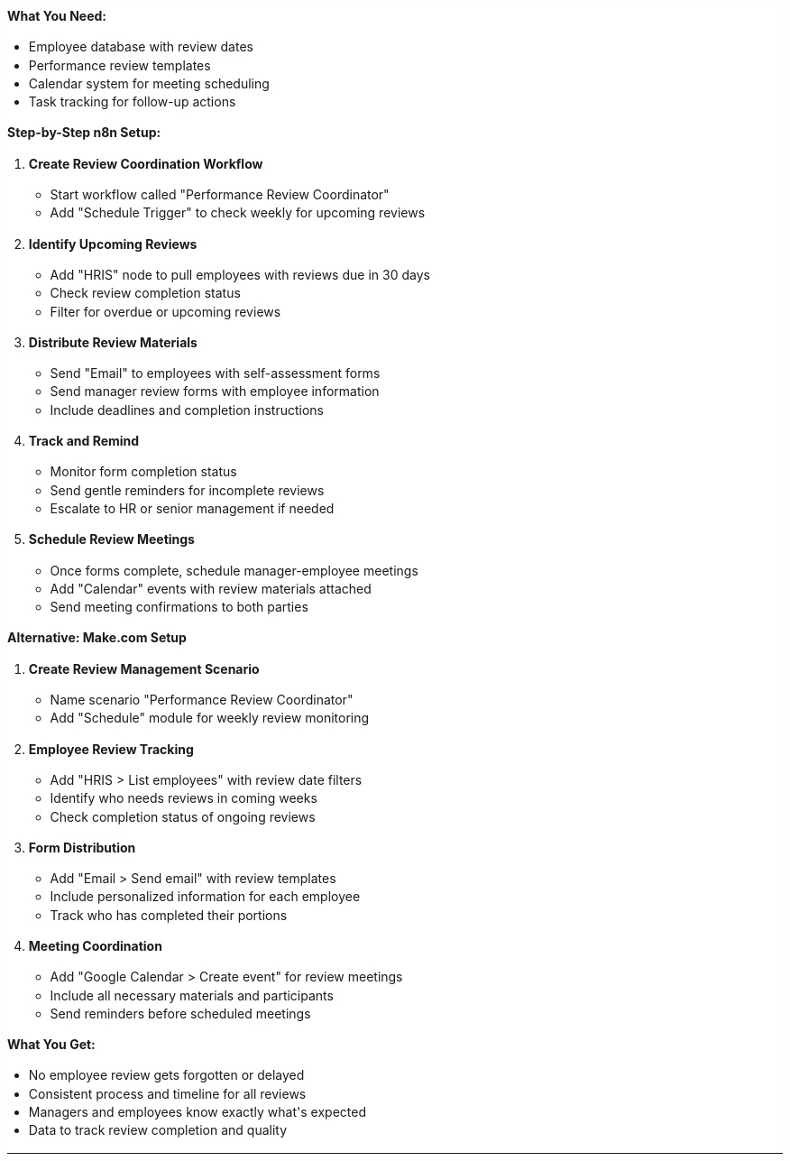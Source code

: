 **What You Need:**
- Employee database with review dates
- Performance review templates
- Calendar system for meeting scheduling
- Task tracking for follow-up actions

**Step-by-Step n8n Setup:**

1. **Create Review Coordination Workflow**
   - Start workflow called "Performance Review Coordinator"
   - Add "Schedule Trigger" to check weekly for upcoming reviews

2. **Identify Upcoming Reviews**
   - Add "HRIS" node to pull employees with reviews due in 30 days
   - Check review completion status
   - Filter for overdue or upcoming reviews

3. **Distribute Review Materials**
   - Send "Email" to employees with self-assessment forms
   - Send manager review forms with employee information
   - Include deadlines and completion instructions

4. **Track and Remind**
   - Monitor form completion status
   - Send gentle reminders for incomplete reviews
   - Escalate to HR or senior management if needed

5. **Schedule Review Meetings**
   - Once forms complete, schedule manager-employee meetings
   - Add "Calendar" events with review materials attached
   - Send meeting confirmations to both parties

**Alternative: Make.com Setup**

1. **Create Review Management Scenario**
   - Name scenario "Performance Review Coordinator"
   - Add "Schedule" module for weekly review monitoring

2. **Employee Review Tracking**
   - Add "HRIS > List employees" with review date filters
   - Identify who needs reviews in coming weeks
   - Check completion status of ongoing reviews

3. **Form Distribution**
   - Add "Email > Send email" with review templates
   - Include personalized information for each employee
   - Track who has completed their portions

4. **Meeting Coordination**
   - Add "Google Calendar > Create event" for review meetings
   - Include all necessary materials and participants
   - Send reminders before scheduled meetings

**What You Get:**
- No employee review gets forgotten or delayed
- Consistent process and timeline for all reviews
- Managers and employees know exactly what's expected
- Data to track review completion and quality

---